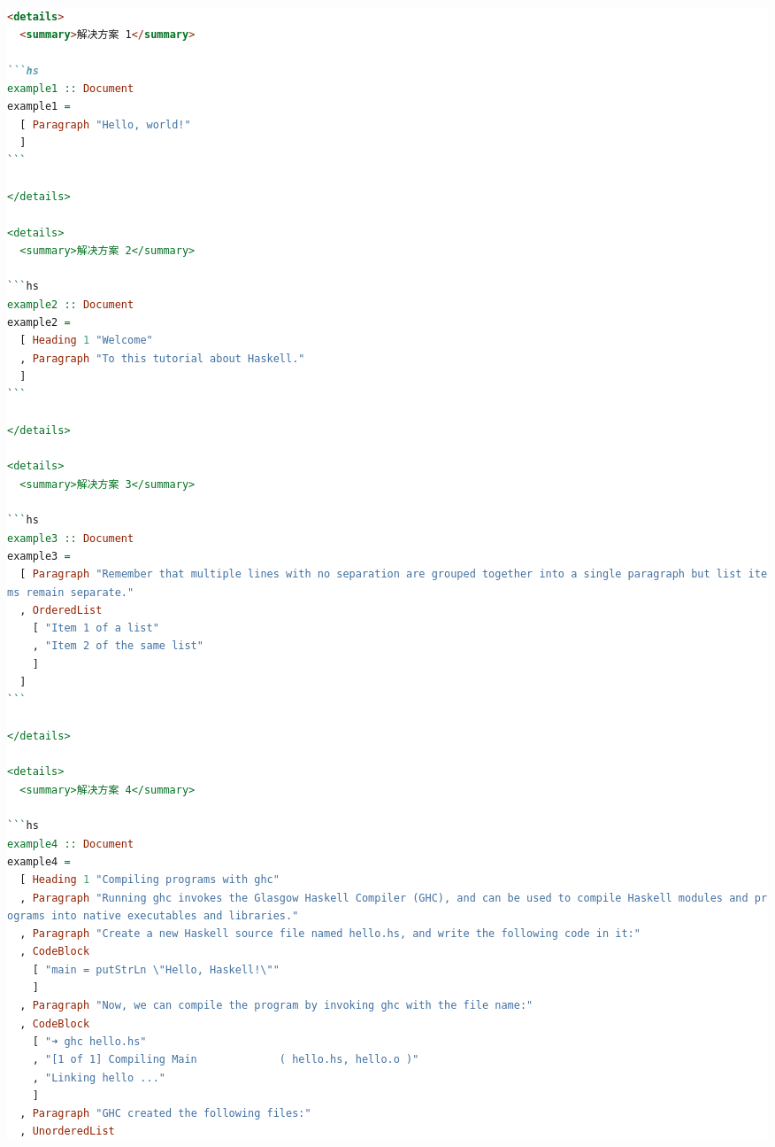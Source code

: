 ````markdown
<details>
  <summary>解决方案 1</summary>

```hs
example1 :: Document
example1 =
  [ Paragraph "Hello, world!"
  ]
```

</details>

<details>
  <summary>解决方案 2</summary>

```hs
example2 :: Document
example2 =
  [ Heading 1 "Welcome"
  , Paragraph "To this tutorial about Haskell."
  ]
```

</details>

<details>
  <summary>解决方案 3</summary>

```hs
example3 :: Document
example3 =
  [ Paragraph "Remember that multiple lines with no separation are grouped together into a single paragraph but list items remain separate."
  , OrderedList
    [ "Item 1 of a list"
    , "Item 2 of the same list"
    ]
  ]
```

</details>

<details>
  <summary>解决方案 4</summary>

```hs
example4 :: Document
example4 =
  [ Heading 1 "Compiling programs with ghc"
  , Paragraph "Running ghc invokes the Glasgow Haskell Compiler (GHC), and can be used to compile Haskell modules and programs into native executables and libraries."
  , Paragraph "Create a new Haskell source file named hello.hs, and write the following code in it:"
  , CodeBlock
    [ "main = putStrLn \"Hello, Haskell!\""
    ]
  , Paragraph "Now, we can compile the program by invoking ghc with the file name:"
  , CodeBlock
    [ "➜ ghc hello.hs"
    , "[1 of 1] Compiling Main             ( hello.hs, hello.o )"
    , "Linking hello ..."
    ]
  , Paragraph "GHC created the following files:"
  , UnorderedList
````